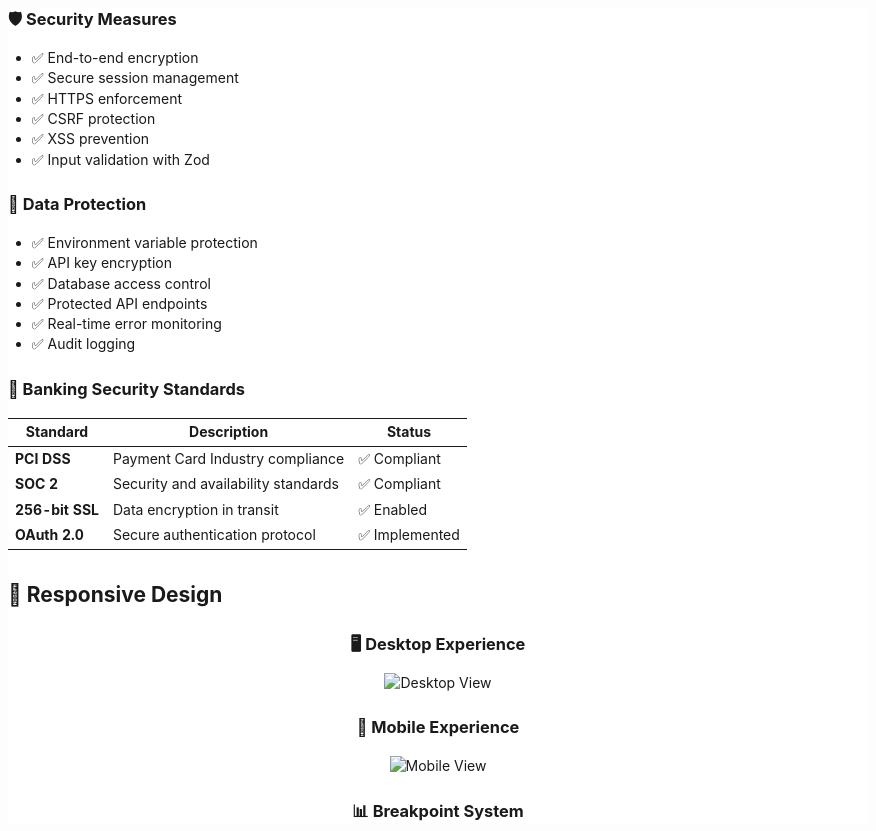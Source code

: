 ### 🛡️ **Security Measures**
- ✅ End-to-end encryption
- ✅ Secure session management
- ✅ HTTPS enforcement
- ✅ CSRF protection
- ✅ XSS prevention
- ✅ Input validation with Zod

</td>
<td width="50%">

### 🔐 **Data Protection**
- ✅ Environment variable protection
- ✅ API key encryption
- ✅ Database access control
- ✅ Protected API endpoints
- ✅ Real-time error monitoring
- ✅ Audit logging

</td>
</tr>
</table>

### 🏦 Banking Security Standards

<div align="center">

| Standard | Description | Status |
|----------|-------------|--------|
| **PCI DSS** | Payment Card Industry compliance | ✅ Compliant |
| **SOC 2** | Security and availability standards | ✅ Compliant |
| **256-bit SSL** | Data encryption in transit | ✅ Enabled |
| **OAuth 2.0** | Secure authentication protocol | ✅ Implemented |

</div>

## 📱 Responsive Design

<div align="center">

### 🖥️ Desktop Experience
<img src="./docs/images/desktop-view.png" alt="Desktop View" width="700"/>

### 📱 Mobile Experience  
<img src="./docs/images/mobile-view.png" alt="Mobile View" width="300"/>

### 📊 Breakpoint System
